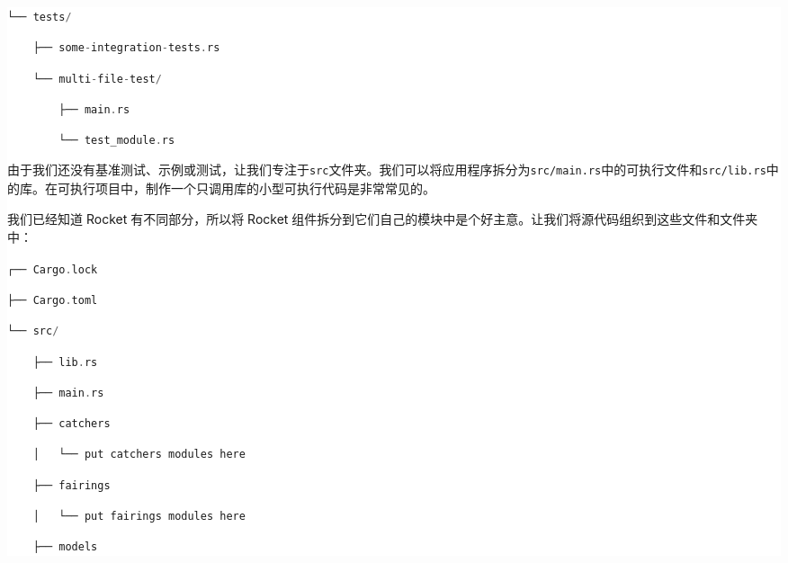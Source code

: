 ```rs
└── tests/
```

```rs
    ├── some-integration-tests.rs
```

```rs
    └── multi-file-test/
```

```rs
        ├── main.rs
```

```rs
        └── test_module.rs
```

由于我们还没有基准测试、示例或测试，让我们专注于`src`文件夹。我们可以将应用程序拆分为`src/main.rs`中的可执行文件和`src/lib.rs`中的库。在可执行项目中，制作一个只调用库的小型可执行代码是非常常见的。

我们已经知道 Rocket 有不同部分，所以将 Rocket 组件拆分到它们自己的模块中是个好主意。让我们将源代码组织到这些文件和文件夹中：

```rs
┌── Cargo.lock
```

```rs
├── Cargo.toml
```

```rs
└── src/
```

```rs
    ├── lib.rs
```

```rs
    ├── main.rs
```

```rs
    ├── catchers
```

```rs
    │   └── put catchers modules here
```

```rs
    ├── fairings
```

```rs
    │   └── put fairings modules here
```

```rs
    ├── models
```

